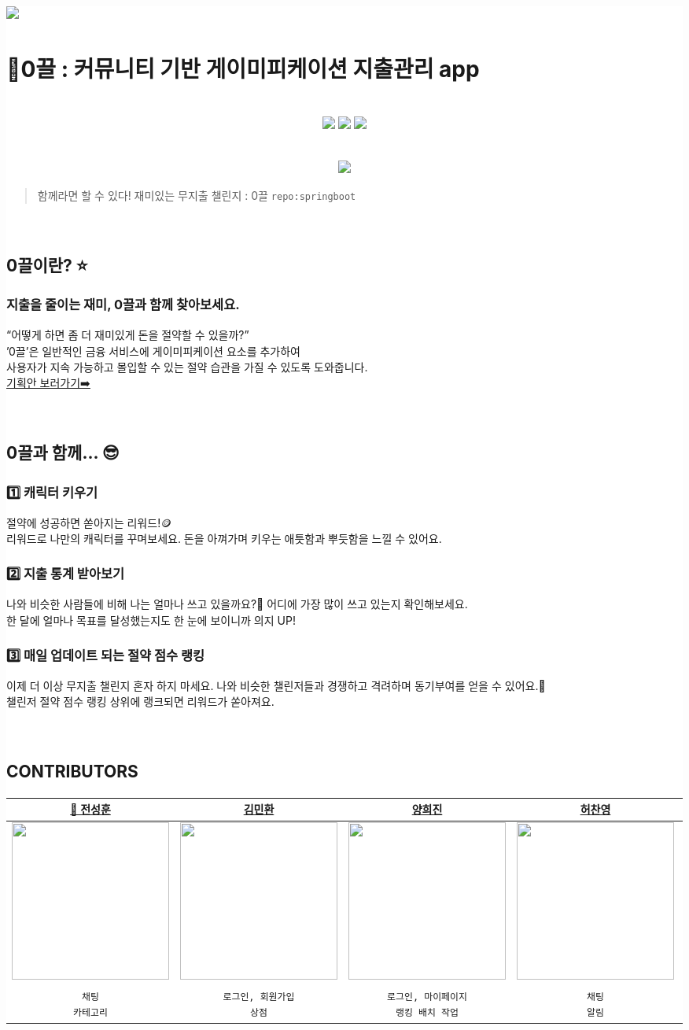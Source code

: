 <img src="https://github.com/user-attachments/assets/d4b8319f-0dc9-4a1d-8995-52ce0037fe92" width=120 />

# 💸0끌 : 커뮤니티 기반 게이미피케이션 지출관리 app

<br>

<div align="center">
  <img height="20px" src="https://img.shields.io/badge/Android-3DDC84?style=flat-square&logo=android&logoColor=white"/> 
  <img height="20px" src="https://img.shields.io/badge/Kotlin 2.0-7F52FF?style=for-the-badge&logo=Kotlin&logoColor=white">
  <img height="20px" src="https://img.shields.io/badge/spring-%236DB33F.svg?style=for-the-badge&logo=spring&logoColor=white">
</div>

<br>

<p align="center"><img src="https://github.com/user-attachments/assets/a1640726-1ac8-47c1-b848-39eb0bba98a3"></p>

> 함께라면 할 수 있다! 재미있는 무지출 챌린지 : 0끌 `repo:springboot`

<br>

## 0끌이란? ⭐

### 지출을 줄이는 재미, 0끌과 함께 찾아보세요.

“어떻게 하면 좀 더 재미있게 돈을 절약할 수 있을까?”<br>
’0끌’은 일반적인 금융 서비스에 게이미피케이션 요소를 추가하여<br>
사용자가 지속 가능하고 몰입할 수 있는 절약 습관을 가질 수 있도록 도와줍니다.<br>
[기획안 보러가기➡️](https://sugared-college-51e.notion.site/0-1a0624a0a41b800099a7ed45281949b1)

<br>

## 0끌과 함께... 😎
### 1️⃣ 캐릭터 키우기
절약에 성공하면 쏟아지는 리워드!🪙 <br>
리워드로 나만의 캐릭터를 꾸며보세요. 돈을 아껴가며 키우는 애틋함과 뿌듯함을 느낄 수 있어요.

### 2️⃣ 지출 통계 받아보기

나와 비슷한 사람들에 비해 나는 얼마나 쓰고 있을까요?🤔 어디에 가장 많이 쓰고 있는지 확인해보세요. <br>
한 달에 얼마나 목표를 달성했는지도 한 눈에 보이니까 의지 UP!

### 3️⃣ 매일 업데이트 되는 절약 점수 랭킹

이제 더 이상 무지출 챌린지 혼자 하지 마세요. 나와 비슷한 챌린저들과 경쟁하고 격려하며 동기부여를 얻을 수 있어요.🙌 <br>
챌린저 절약 점수 랭킹 상위에 랭크되면 리워드가 쏟아져요.

<br>

## CONTRIBUTORS
| <div align="center"><a href="https://github.com/ppp1969">👑 전성훈</a></div> | <div align="center"><a href="https://github.com/rlaalsghks8">김민환</a></div> | <div align="center"><a href="https://github.com/jjin70">양희진</a></div> | <div align="center"><a href="https://github.com/nicehcy2">허찬영</a></div> | <div align="center"><a href="https://github.com/hmj6589">황민지</a></div> |
| :---------------------------: | :---------------------------: | :---------------------------: | :---------------------------: | :---------------------------: |
| [<img src="https://github.com/ppp1969.png" width="200" height="200">](https://github.com/ppp1969) | [<img src="https://github.com/rlaalsghks8.png" width="200" height="200">](https://github.com/rlaalsghks8) | [<img src="https://github.com/jjin70.png" width="200" height="200">](https://github.com/jjin70) | [<img src="https://github.com/nicehcy2.png" width="200" height="200">](https://github.com/nicehcy2) | [<img src="https://github.com/hmj6589.png" width="200" height="200">](https://github.com/hmj6589) |
|     `채팅`<br/>`카테고리`<br/>       |         `로그인, 회원가입`<br/>`상점`<br/>         |         `로그인, 마이페이지`<br/>`랭킹 배치 작업`<br/>         |         `채팅`<br/>`알림`<br/>        |         `홈`<br/>`지출`<br/>        |
